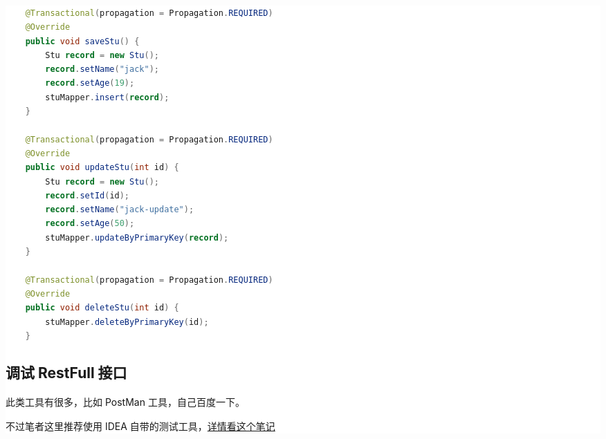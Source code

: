 ```java
    @Transactional(propagation = Propagation.REQUIRED)
    @Override
    public void saveStu() {
        Stu record = new Stu();
        record.setName("jack");
        record.setAge(19);
        stuMapper.insert(record);
    }

    @Transactional(propagation = Propagation.REQUIRED)
    @Override
    public void updateStu(int id) {
        Stu record = new Stu();
        record.setId(id);
        record.setName("jack-update");
        record.setAge(50);
        stuMapper.updateByPrimaryKey(record);
    }

    @Transactional(propagation = Propagation.REQUIRED)
    @Override
    public void deleteStu(int id) {
        stuMapper.deleteByPrimaryKey(id);
    }
```



## 调试 RestFull 接口

此类工具有很多，比如  PostMan 工具，自己百度一下。

不过笔者这里推荐使用 IDEA 自带的测试工具，[详情看这个笔记](https://github.com/zq99299/idea/blob/master/docs/001.md)




